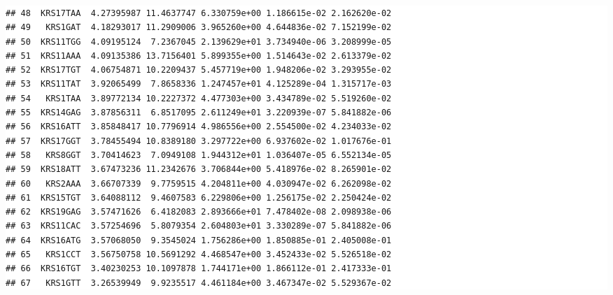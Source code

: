     ## 48  KRS17TAA  4.27395987 11.4637747 6.330759e+00 1.186615e-02 2.162620e-02
    ## 49   KRS1GAT  4.18293017 11.2909006 3.965260e+00 4.644836e-02 7.152199e-02
    ## 50  KRS11TGG  4.09195124  7.2367045 2.139629e+01 3.734940e-06 3.208999e-05
    ## 51  KRS11AAA  4.09135386 13.7156401 5.899355e+00 1.514643e-02 2.613379e-02
    ## 52  KRS17TGT  4.06754871 10.2209437 5.457719e+00 1.948206e-02 3.293955e-02
    ## 53  KRS11TAT  3.92065499  7.8658336 1.247457e+01 4.125289e-04 1.315717e-03
    ## 54   KRS1TAA  3.89772134 10.2227372 4.477303e+00 3.434789e-02 5.519260e-02
    ## 55  KRS14GAG  3.87856311  6.8517095 2.611249e+01 3.220939e-07 5.841882e-06
    ## 56  KRS16ATT  3.85848417 10.7796914 4.986556e+00 2.554500e-02 4.234033e-02
    ## 57  KRS17GGT  3.78455494 10.8389180 3.297722e+00 6.937602e-02 1.017676e-01
    ## 58   KRS8GGT  3.70414623  7.0949108 1.944312e+01 1.036407e-05 6.552134e-05
    ## 59  KRS18ATT  3.67473236 11.2342676 3.706844e+00 5.418976e-02 8.265901e-02
    ## 60   KRS2AAA  3.66707339  9.7759515 4.204811e+00 4.030947e-02 6.262098e-02
    ## 61  KRS15TGT  3.64088112  9.4607583 6.229806e+00 1.256175e-02 2.250424e-02
    ## 62  KRS19GAG  3.57471626  6.4182083 2.893666e+01 7.478402e-08 2.098938e-06
    ## 63  KRS11CAC  3.57254696  5.8079354 2.604803e+01 3.330289e-07 5.841882e-06
    ## 64  KRS16ATG  3.57068050  9.3545024 1.756286e+00 1.850885e-01 2.405008e-01
    ## 65   KRS1CCT  3.56750758 10.5691292 4.468547e+00 3.452433e-02 5.526518e-02
    ## 66  KRS16TGT  3.40230253 10.1097878 1.744171e+00 1.866112e-01 2.417333e-01
    ## 67   KRS1GTT  3.26539949  9.9235517 4.461184e+00 3.467347e-02 5.529367e-02